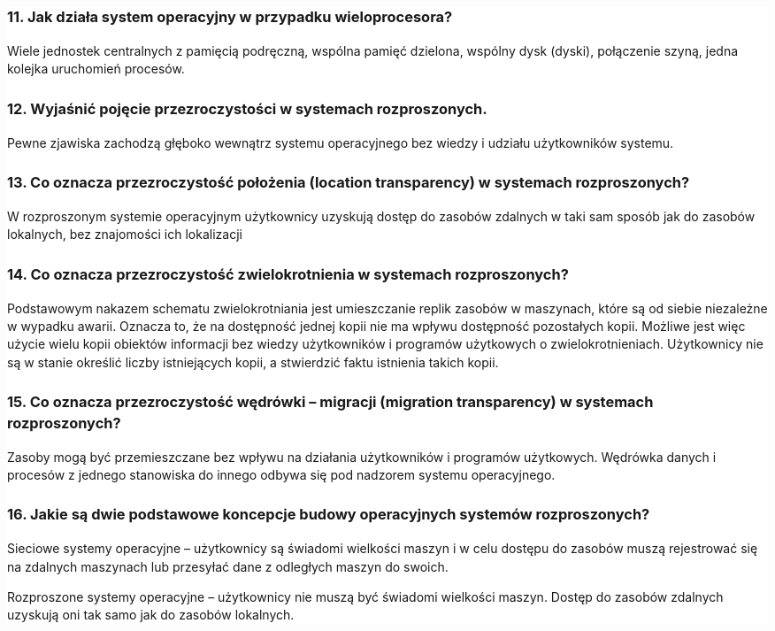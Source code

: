### 11. Jak działa system operacyjny w przypadku wieloprocesora?

Wiele jednostek centralnych z pamięcią podręczną, wspólna pamięć dzielona, wspólny dysk (dyski), połączenie szyną, jedna kolejka uruchomień procesów.

### 12. Wyjaśnić pojęcie przezroczystości w systemach rozproszonych.

Pewne zjawiska zachodzą głęboko wewnątrz systemu operacyjnego bez wiedzy i udziału użytkowników systemu. 

### 13. Co oznacza przezroczystość położenia (location transparency) w systemach rozproszonych?

W rozproszonym systemie operacyjnym użytkownicy uzyskują dostęp do zasobów zdalnych w taki sam sposób jak do zasobów lokalnych, bez znajomości ich lokalizacji

### 14. Co oznacza przezroczystość zwielokrotnienia w systemach rozproszonych?

Podstawowym nakazem schematu zwielokrotniania jest umieszczanie replik zasobów w maszynach, które są od siebie niezależne w wypadku awarii. Oznacza to, że na dostępność jednej kopii nie ma wpływu dostępność pozostałych kopii. Możliwe jest więc użycie wielu kopii obiektów informacji bez wiedzy użytkowników i programów użytkowych o zwielokrotnieniach. Użytkownicy nie są w stanie określić liczby istniejących kopii, a stwierdzić faktu istnienia takich kopii. 

### 15. Co oznacza przezroczystość wędrówki – migracji (migration transparency) w systemach rozproszonych?

Zasoby mogą być przemieszczane bez wpływu na działania użytkowników i programów użytkowych. Wędrówka danych i procesów z jednego stanowiska do innego odbywa się pod nadzorem systemu operacyjnego. 

### 16. Jakie są dwie podstawowe koncepcje budowy operacyjnych systemów rozproszonych?

Sieciowe systemy operacyjne – użytkownicy są świadomi wielkości maszyn i w celu dostępu do zasobów muszą rejestrować się na zdalnych maszynach lub przesyłać dane z odległych maszyn do swoich.

Rozproszone systemy operacyjne – użytkownicy nie muszą być świadomi wielkości maszyn. Dostęp do zasobów zdalnych uzyskują oni tak samo jak do zasobów lokalnych.
